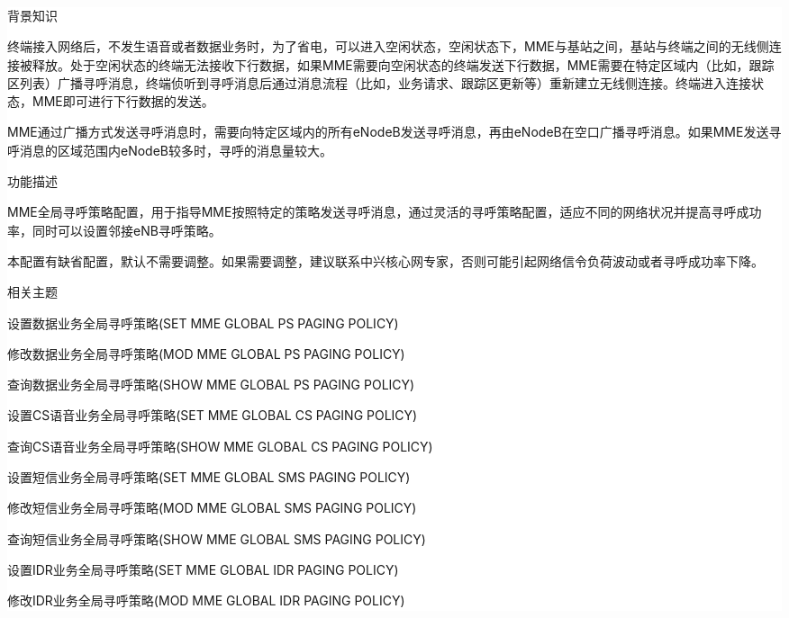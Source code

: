 
[](None)背景知识 


终端接入网络后，不发生语音或者数据业务时，为了省电，可以进入空闲状态，空闲状态下，MME与基站之间，基站与终端之间的无线侧连接被释放。处于空闲状态的终端无法接收下行数据，如果MME需要向空闲状态的终端发送下行数据，MME需要在特定区域内（比如，跟踪区列表）广播寻呼消息，终端侦听到寻呼消息后通过消息流程（比如，业务请求、跟踪区更新等）重新建立无线侧连接。终端进入连接状态，MME即可进行下行数据的发送。 


MME通过广播方式发送寻呼消息时，需要向特定区域内的所有eNodeB发送寻呼消息，再由eNodeB在空口广播寻呼消息。如果MME发送寻呼消息的区域范围内eNodeB较多时，寻呼的消息量较大。 




[](None)功能描述 


MME全局寻呼策略配置，用于指导MME按照特定的策略发送寻呼消息，通过灵活的寻呼策略配置，适应不同的网络状况并提高寻呼成功率，同时可以设置邻接eNB寻呼策略。 


本配置有缺省配置，默认不需要调整。如果需要调整，建议联系中兴核心网专家，否则可能引起网络信令负荷波动或者寻呼成功率下降。 




[](None)相关主题 



 

设置数据业务全局寻呼策略(SET MME GLOBAL PS PAGING POLICY)
 

 

修改数据业务全局寻呼策略(MOD MME GLOBAL PS PAGING POLICY)
 

 

查询数据业务全局寻呼策略(SHOW MME GLOBAL PS PAGING POLICY)
 

 

设置CS语音业务全局寻呼策略(SET MME GLOBAL CS PAGING POLICY)
 

 

查询CS语音业务全局寻呼策略(SHOW MME GLOBAL CS PAGING POLICY)
 

 

设置短信业务全局寻呼策略(SET MME GLOBAL SMS PAGING POLICY)
 

 

修改短信业务全局寻呼策略(MOD MME GLOBAL SMS PAGING POLICY)
 

 

查询短信业务全局寻呼策略(SHOW MME GLOBAL SMS PAGING POLICY)
 

 

设置IDR业务全局寻呼策略(SET MME GLOBAL IDR PAGING POLICY)
 

 

修改IDR业务全局寻呼策略(MOD MME GLOBAL IDR PAGING POLICY)
 